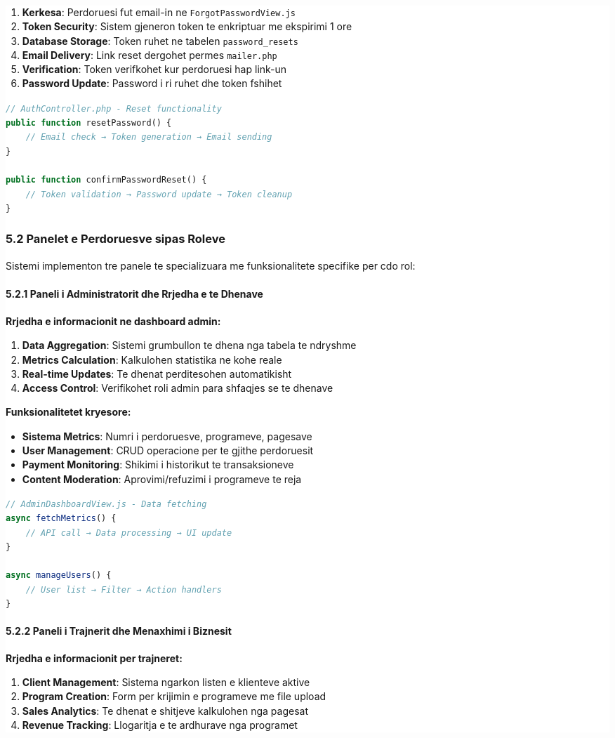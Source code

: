 1. **Kerkesa**: Perdoruesi fut email-in ne `ForgotPasswordView.js`
2. **Token Security**: Sistem gjeneron token te enkriptuar me ekspirimi 1 ore
3. **Database Storage**: Token ruhet ne tabelen `password_resets`
4. **Email Delivery**: Link reset dergohet permes `mailer.php`
5. **Verification**: Token verifkohet kur perdoruesi hap link-un
6. **Password Update**: Password i ri ruhet dhe token fshihet

```php
// AuthController.php - Reset functionality
public function resetPassword() {
    // Email check → Token generation → Email sending
}

public function confirmPasswordReset() {
    // Token validation → Password update → Token cleanup
}
```

### 5.2 Panelet e Perdoruesve sipas Roleve

Sistemi implementon tre panele te specializuara me funksionalitete specifike per cdo rol:

#### 5.2.1 Paneli i Administratorit dhe Rrjedha e te Dhenave

**Rrjedha e informacionit ne dashboard admin:**

1. **Data Aggregation**: Sistemi grumbullon te dhena nga tabela te ndryshme
2. **Metrics Calculation**: Kalkulohen statistika ne kohe reale
3. **Real-time Updates**: Te dhenat perditesohen automatikisht
4. **Access Control**: Verifikohet roli admin para shfaqjes se te dhenave

**Funksionalitetet kryesore:**

- **Sistema Metrics**: Numri i perdoruesve, programeve, pagesave
- **User Management**: CRUD operacione per te gjithe perdoruesit
- **Payment Monitoring**: Shikimi i historikut te transaksioneve
- **Content Moderation**: Aprovimi/refuzimi i programeve te reja

```javascript
// AdminDashboardView.js - Data fetching
async fetchMetrics() {
    // API call → Data processing → UI update
}

async manageUsers() {
    // User list → Filter → Action handlers
}
```

#### 5.2.2 Paneli i Trajnerit dhe Menaxhimi i Biznesit

**Rrjedha e informacionit per trajneret:**

1. **Client Management**: Sistema ngarkon listen e klienteve aktive
2. **Program Creation**: Form per krijimin e programeve me file upload
3. **Sales Analytics**: Te dhenat e shitjeve kalkulohen nga pagesat
4. **Revenue Tracking**: Llogaritja e te ardhurave nga programet
